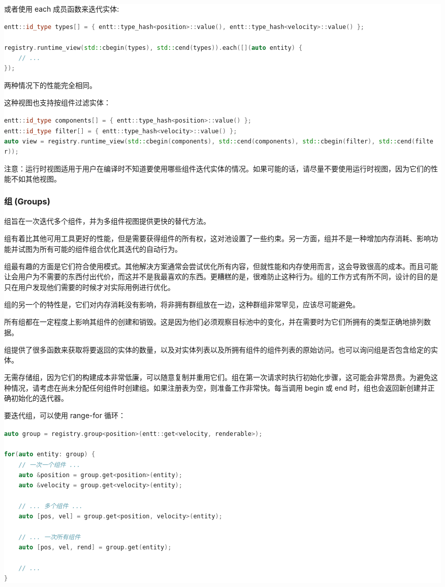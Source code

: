 或者使用 each 成员函数来迭代实体:

```c++
entt::id_type types[] = { entt::type_hash<position>::value(), entt::type_hash<velocity>::value() };

registry.runtime_view(std::cbegin(types), std::cend(types)).each([](auto entity) {
    // ...
});
```

两种情况下的性能完全相同。

这种视图也支持按组件过滤实体：

```c++
entt::id_type components[] = { entt::type_hash<position>::value() };
entt::id_type filter[] = { entt::type_hash<velocity>::value() };
auto view = registry.runtime_view(std::cbegin(components), std::cend(components), std::cbegin(filter), std::cend(filter));
```

注意：运行时视图适用于用户在编译时不知道要使用哪些组件迭代实体的情况。如果可能的话，请尽量不要使用运行时视图，因为它们的性能不如其他视图。

### 组 (Groups)

组旨在一次迭代多个组件，并为多组件视图提供更快的替代方法。

组有着比其他可用工具更好的性能，但是需要获得组件的所有权，这对池设置了一些约束。另一方面，组并不是一种增加内存消耗、影响功能并试图为所有可能的组件组合优化其迭代的自动行为。

组最有趣的方面是它们符合使用模式。其他解决方案通常会尝试优化所有内容，但就性能和内存使用而言，这会导致很高的成本。而且可能让会用户为不需要的东西付出代价，而这并不是我最喜欢的东西。更糟糕的是，很难防止这种行为。组的工作方式有所不同，设计的目的是只在用户发现他们需要的时候才对实际用例进行优化。

组的另一个的特性是，它们对内存消耗没有影响，将非拥有群组放在一边，这种群组非常罕见，应该尽可能避免。

所有组都在一定程度上影响其组件的创建和销毁。这是因为他们必须观察目标池中的变化，并在需要时为它们所拥有的类型正确地排列数据。

组提供了很多函数来获取将要返回的实体的数量，以及对实体列表以及所拥有组件的组件列表的原始访问。也可以询问组是否包含给定的实体。

无需存储组，因为它们的构建成本非常低廉，可以随意复制并重用它们。组在第一次请求时执行初始化步骤，这可能会非常昂贵。为避免这种情况，请考虑在尚未分配任何组件时创建组。如果注册表为空，则准备工作非常快。每当调用 begin 或 end 时，组也会返回新创建并正确初始化的迭代器。

要迭代组，可以使用 range-for 循环：

```c++
auto group = registry.group<position>(entt::get<velocity, renderable>);

for(auto entity: group) {
    // 一次一个组件 ...
    auto &position = group.get<position>(entity);
    auto &velocity = group.get<velocity>(entity);

    // ... 多个组件 ...
    auto [pos, vel] = group.get<position, velocity>(entity);

    // ... 一次所有组件
    auto [pos, vel, rend] = group.get(entity);

    // ...
}
```
